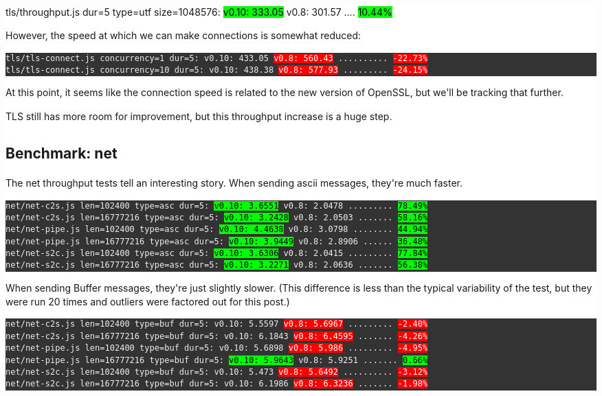 tls/throughput.js dur=5 type=utf size=1048576: <span style="background-color:#0f0;color:#000">v0.10: 333.05</span> v0.8: 301.57 .... <span style="background-color:#0f0;color:#000">10.44%</span>
</pre>

However, the speed at which we can make connections is somewhat reduced:

<pre style="background-color:#333;color:#eee;font-size:12px">
tls/tls-connect.js concurrency=1 dur=5: v0.10: 433.05 <span style="background-color:#f00;color:#fff">v0.8: 560.43</span> .......... <span style="background-color:#f00;color:#fff">-22.73%</span>
tls/tls-connect.js concurrency=10 dur=5: v0.10: 438.38 <span style="background-color:#f00;color:#fff">v0.8: 577.93</span> ......... <span style="background-color:#f00;color:#fff">-24.15%</span>
</pre>

At this point, it seems like the connection speed is related to the new version of OpenSSL, but we'll be tracking that further.

TLS still has more room for improvement, but this throughput increase is a huge step.

## Benchmark: net

The net throughput tests tell an interesting story. When sending ascii messages, they're much faster.

<pre style="background-color:#333;color:#eee;font-size:12px">
net/net-c2s.js len=102400 type=asc dur=5: <span style="background-color:#0f0;color:#000">v0.10: 3.6551</span> v0.8: 2.0478 ......... <span style="background-color:#0f0;color:#000">78.49%</span>
net/net-c2s.js len=16777216 type=asc dur=5: <span style="background-color:#0f0;color:#000">v0.10: 3.2428</span> v0.8: 2.0503 ....... <span style="background-color:#0f0;color:#000">58.16%</span>
net/net-pipe.js len=102400 type=asc dur=5: <span style="background-color:#0f0;color:#000">v0.10: 4.4638</span> v0.8: 3.0798 ........ <span style="background-color:#0f0;color:#000">44.94%</span>
net/net-pipe.js len=16777216 type=asc dur=5: <span style="background-color:#0f0;color:#000">v0.10: 3.9449</span> v0.8: 2.8906 ...... <span style="background-color:#0f0;color:#000">36.48%</span>
net/net-s2c.js len=102400 type=asc dur=5: <span style="background-color:#0f0;color:#000">v0.10: 3.6306</span> v0.8: 2.0415 ......... <span style="background-color:#0f0;color:#000">77.84%</span>
net/net-s2c.js len=16777216 type=asc dur=5: <span style="background-color:#0f0;color:#000">v0.10: 3.2271</span> v0.8: 2.0636 ....... <span style="background-color:#0f0;color:#000">56.38%</span>
</pre>

When sending Buffer messages, they're just slightly slower. (This difference is less than the typical variability of the test, but they were run 20 times and outliers were factored out for this post.)

<pre style="background-color:#333;color:#eee;font-size:12px">
net/net-c2s.js len=102400 type=buf dur=5: v0.10: 5.5597 <span style="background-color:#f00;color:#fff">v0.8: 5.6967</span> ......... <span style="background-color:#f00;color:#fff">-2.40%</span>
net/net-c2s.js len=16777216 type=buf dur=5: v0.10: 6.1843 <span style="background-color:#f00;color:#fff">v0.8: 6.4595</span> ....... <span style="background-color:#f00;color:#fff">-4.26%</span>
net/net-pipe.js len=102400 type=buf dur=5: v0.10: 5.6898 <span style="background-color:#f00;color:#fff">v0.8: 5.986</span> ......... <span style="background-color:#f00;color:#fff">-4.95%</span>
net/net-pipe.js len=16777216 type=buf dur=5: <span style="background-color:#0f0;color:#000">v0.10: 5.9643</span> v0.8: 5.9251 ....... <span style="background-color:#0f0;color:#000">0.66%</span>
net/net-s2c.js len=102400 type=buf dur=5: v0.10: 5.473 <span style="background-color:#f00;color:#fff">v0.8: 5.6492</span> .......... <span style="background-color:#f00;color:#fff">-3.12%</span>
net/net-s2c.js len=16777216 type=buf dur=5: v0.10: 6.1986 <span style="background-color:#f00;color:#fff">v0.8: 6.3236</span> ....... <span style="background-color:#f00;color:#fff">-1.98%</span>
</pre>
